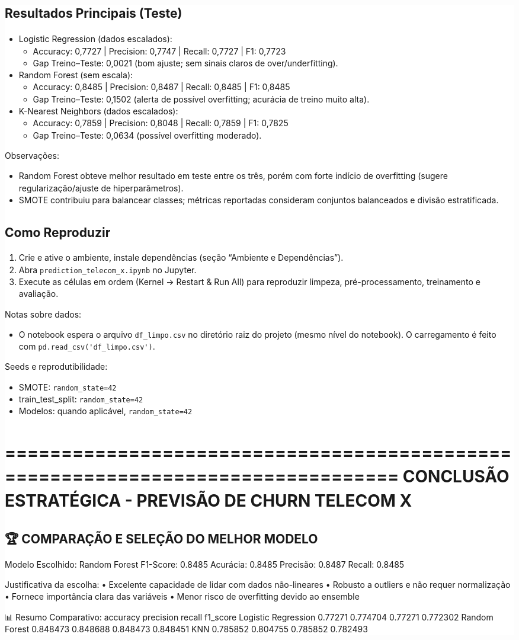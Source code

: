 ## Resultados Principais (Teste)
- Logistic Regression (dados escalados):
  - Accuracy: 0,7727 | Precision: 0,7747 | Recall: 0,7727 | F1: 0,7723
  - Gap Treino–Teste: 0,0021 (bom ajuste; sem sinais claros de over/underfitting).
- Random Forest (sem escala):
  - Accuracy: 0,8485 | Precision: 0,8487 | Recall: 0,8485 | F1: 0,8485
  - Gap Treino–Teste: 0,1502 (alerta de possível overfitting; acurácia de treino muito alta).
- K-Nearest Neighbors (dados escalados):
  - Accuracy: 0,7859 | Precision: 0,8048 | Recall: 0,7859 | F1: 0,7825
  - Gap Treino–Teste: 0,0634 (possível overfitting moderado).

Observações:
- Random Forest obteve melhor resultado em teste entre os três, porém com forte indício de overfitting (sugere regularização/ajuste de hiperparâmetros).
- SMOTE contribuiu para balancear classes; métricas reportadas consideram conjuntos balanceados e divisão estratificada.

## Como Reproduzir
1. Crie e ative o ambiente, instale dependências (seção “Ambiente e Dependências”).
2. Abra `prediction_telecom_x.ipynb` no Jupyter.
3. Execute as células em ordem (Kernel → Restart & Run All) para reproduzir limpeza, pré-processamento, treinamento e avaliação.

Notas sobre dados:
- O notebook espera o arquivo `df_limpo.csv` no diretório raiz do projeto (mesmo nível do notebook). O carregamento é feito com `pd.read_csv('df_limpo.csv')`.

Seeds e reprodutibilidade:
- SMOTE: `random_state=42`
- train_test_split: `random_state=42`
- Modelos: quando aplicável, `random_state=42`

================================================================================
CONCLUSÃO ESTRATÉGICA - PREVISÃO DE CHURN TELECOM X
================================================================================

🏆 COMPARAÇÃO E SELEÇÃO DO MELHOR MODELO
--------------------------------------------------
Modelo Escolhido: Random Forest
F1-Score: 0.8485
Acurácia: 0.8485
Precisão: 0.8487
Recall: 0.8485

Justificativa da escolha:
• Excelente capacidade de lidar com dados não-lineares
• Robusto a outliers e não requer normalização
• Fornece importância clara das variáveis
• Menor risco de overfitting devido ao ensemble

📊 Resumo Comparativo:
                     accuracy precision    recall  f1_score
Logistic Regression   0.77271  0.774704   0.77271  0.772302
Random Forest        0.848473  0.848688  0.848473  0.848451
KNN                  0.785852  0.804755  0.785852  0.782493
